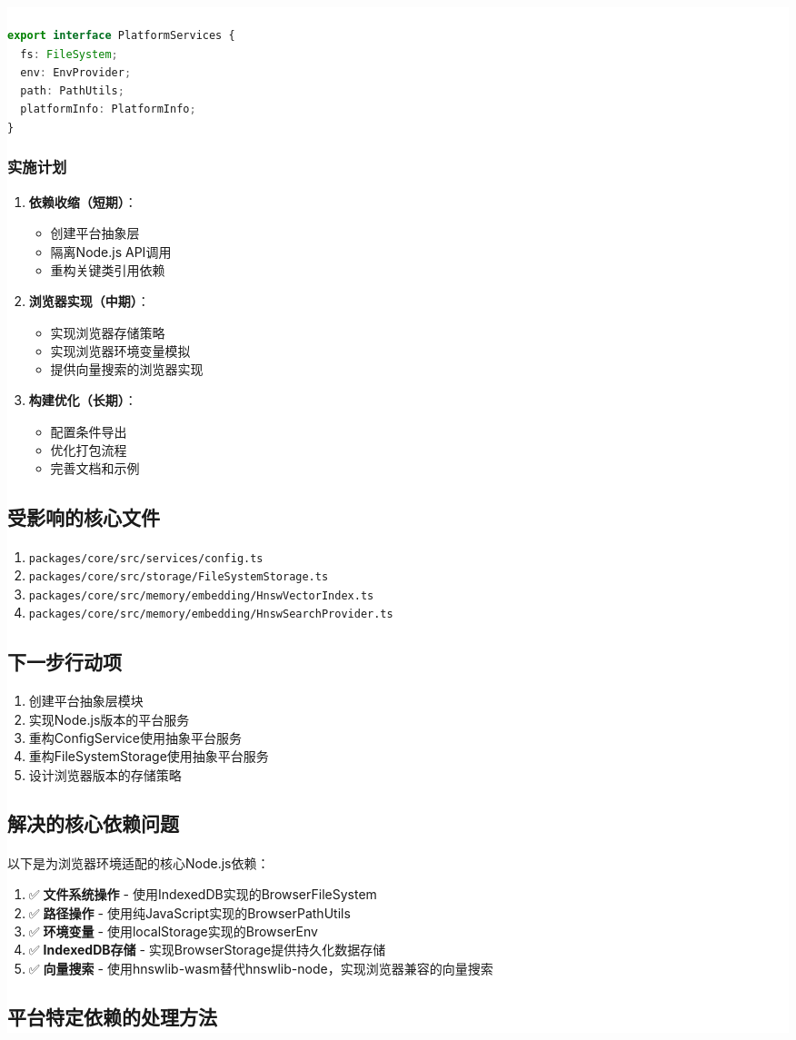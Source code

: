 ```typescript

export interface PlatformServices {
  fs: FileSystem;
  env: EnvProvider;
  path: PathUtils;
  platformInfo: PlatformInfo;
}
```

### 实施计划

1. **依赖收缩（短期）**：
   - 创建平台抽象层
   - 隔离Node.js API调用
   - 重构关键类引用依赖
   
2. **浏览器实现（中期）**：
   - 实现浏览器存储策略
   - 实现浏览器环境变量模拟
   - 提供向量搜索的浏览器实现
   
3. **构建优化（长期）**：
   - 配置条件导出
   - 优化打包流程
   - 完善文档和示例

## 受影响的核心文件

1. `packages/core/src/services/config.ts`
2. `packages/core/src/storage/FileSystemStorage.ts` 
3. `packages/core/src/memory/embedding/HnswVectorIndex.ts`
4. `packages/core/src/memory/embedding/HnswSearchProvider.ts`

## 下一步行动项

1. 创建平台抽象层模块
2. 实现Node.js版本的平台服务
3. 重构ConfigService使用抽象平台服务
4. 重构FileSystemStorage使用抽象平台服务
5. 设计浏览器版本的存储策略 

## 解决的核心依赖问题

以下是为浏览器环境适配的核心Node.js依赖：

1. ✅ **文件系统操作** - 使用IndexedDB实现的BrowserFileSystem
2. ✅ **路径操作** - 使用纯JavaScript实现的BrowserPathUtils
3. ✅ **环境变量** - 使用localStorage实现的BrowserEnv
4. ✅ **IndexedDB存储** - 实现BrowserStorage提供持久化数据存储
5. ✅ **向量搜索** - 使用hnswlib-wasm替代hnswlib-node，实现浏览器兼容的向量搜索

## 平台特定依赖的处理方法
